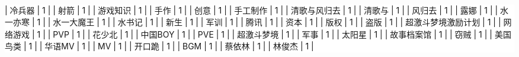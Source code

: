 | 冷兵器 | 1 |
| 射箭 | 1 |
| 游戏知识 | 1 |
| 手作 | 1 |
| 创意 | 1 |
| 手工制作 | 1 |
| 清歌与风归去 | 1 |
| 清歌与 | 1 |
| 风归去 | 1 |
| 露娜 | 1 |
| 水一亦寒 | 1 |
| 水一大魔王 | 1 |
| 水书记 | 1 |
| 新生 | 1 |
| 军训 | 1 |
| 腾讯 | 1 |
| 资本 | 1 |
| 版权 | 1 |
| 盗版 | 1 |
| 超激斗梦境激励计划 | 1 |
| 网络游戏 | 1 |
| PVP | 1 |
| 花少北 | 1 |
| 中国BOY | 1 |
| PVE | 1 |
| 超激斗梦境 | 1 |
| 军事 | 1 |
| 太阳星 | 1 |
| 故事档案馆 | 1 |
| 窃贼 | 1 |
| 美国鸟类 | 1 |
| 华语MV | 1 |
| MV | 1 |
| 开口跪 | 1 |
| BGM | 1 |
| 蔡依林 | 1 |
| 林俊杰 | 1 |